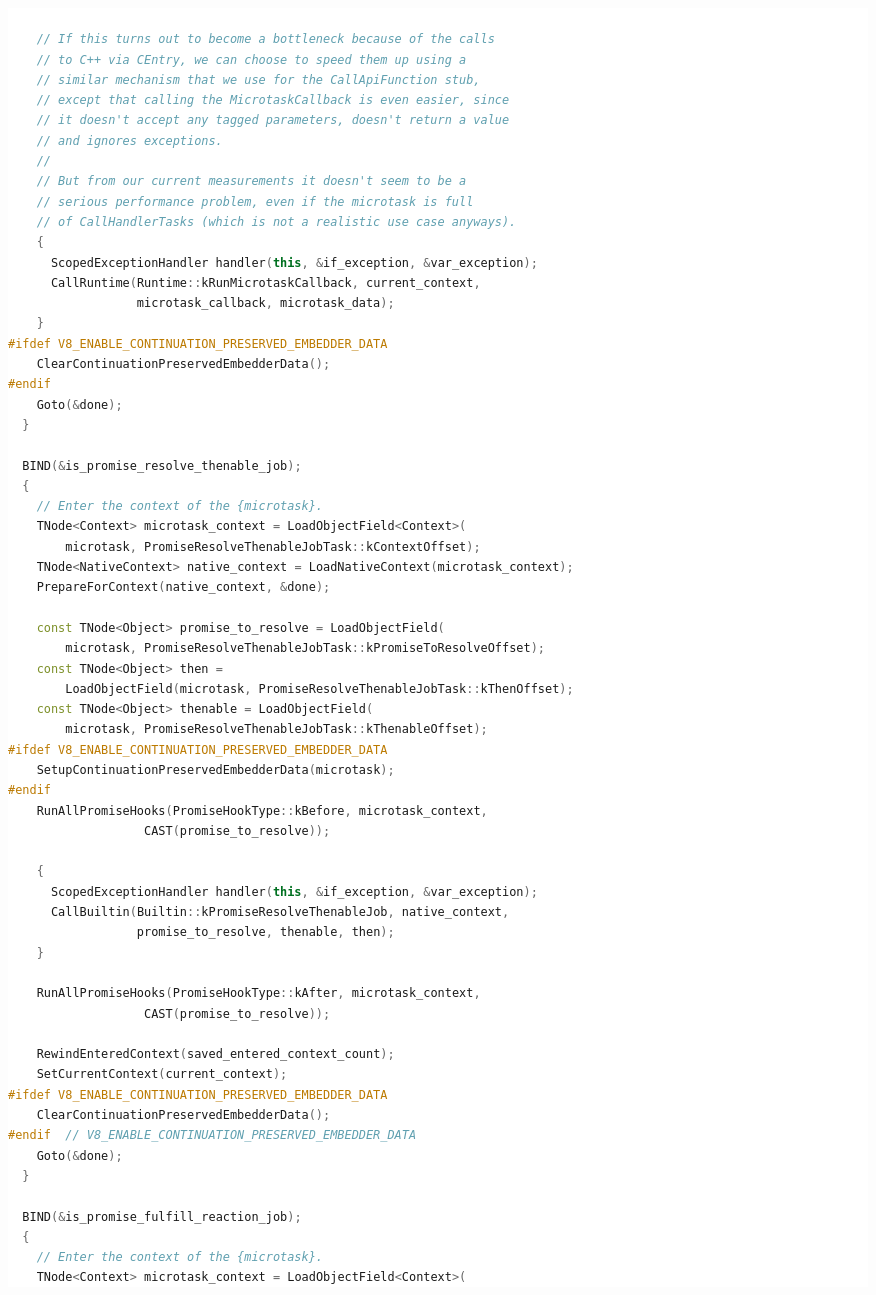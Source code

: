 ```cpp

    // If this turns out to become a bottleneck because of the calls
    // to C++ via CEntry, we can choose to speed them up using a
    // similar mechanism that we use for the CallApiFunction stub,
    // except that calling the MicrotaskCallback is even easier, since
    // it doesn't accept any tagged parameters, doesn't return a value
    // and ignores exceptions.
    //
    // But from our current measurements it doesn't seem to be a
    // serious performance problem, even if the microtask is full
    // of CallHandlerTasks (which is not a realistic use case anyways).
    {
      ScopedExceptionHandler handler(this, &if_exception, &var_exception);
      CallRuntime(Runtime::kRunMicrotaskCallback, current_context,
                  microtask_callback, microtask_data);
    }
#ifdef V8_ENABLE_CONTINUATION_PRESERVED_EMBEDDER_DATA
    ClearContinuationPreservedEmbedderData();
#endif
    Goto(&done);
  }

  BIND(&is_promise_resolve_thenable_job);
  {
    // Enter the context of the {microtask}.
    TNode<Context> microtask_context = LoadObjectField<Context>(
        microtask, PromiseResolveThenableJobTask::kContextOffset);
    TNode<NativeContext> native_context = LoadNativeContext(microtask_context);
    PrepareForContext(native_context, &done);

    const TNode<Object> promise_to_resolve = LoadObjectField(
        microtask, PromiseResolveThenableJobTask::kPromiseToResolveOffset);
    const TNode<Object> then =
        LoadObjectField(microtask, PromiseResolveThenableJobTask::kThenOffset);
    const TNode<Object> thenable = LoadObjectField(
        microtask, PromiseResolveThenableJobTask::kThenableOffset);
#ifdef V8_ENABLE_CONTINUATION_PRESERVED_EMBEDDER_DATA
    SetupContinuationPreservedEmbedderData(microtask);
#endif
    RunAllPromiseHooks(PromiseHookType::kBefore, microtask_context,
                   CAST(promise_to_resolve));

    {
      ScopedExceptionHandler handler(this, &if_exception, &var_exception);
      CallBuiltin(Builtin::kPromiseResolveThenableJob, native_context,
                  promise_to_resolve, thenable, then);
    }

    RunAllPromiseHooks(PromiseHookType::kAfter, microtask_context,
                   CAST(promise_to_resolve));

    RewindEnteredContext(saved_entered_context_count);
    SetCurrentContext(current_context);
#ifdef V8_ENABLE_CONTINUATION_PRESERVED_EMBEDDER_DATA
    ClearContinuationPreservedEmbedderData();
#endif  // V8_ENABLE_CONTINUATION_PRESERVED_EMBEDDER_DATA
    Goto(&done);
  }

  BIND(&is_promise_fulfill_reaction_job);
  {
    // Enter the context of the {microtask}.
    TNode<Context> microtask_context = LoadObjectField<Context>(
```
